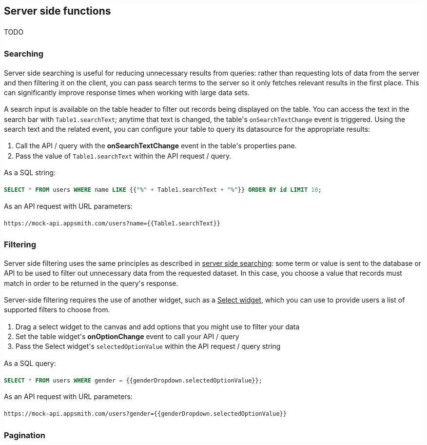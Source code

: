 ## Server side functions

TODO

### Searching

Server side searching is useful for reducing unnecessary results from queries: rather than requesting lots of data from the server and then filtering it on the client, you can pass search terms to the server so it only fetches relevant results in the first place. This can significantly improve response times when working with large data sets.

A search input is available on the table header to filter out records being displayed on the table. You can access the text in the search bar with `Table1.searchText`; anytime that text is changed, the table's `onSearchTextChange` event is triggered. Using the search text and the related event, you can configure your table to query its datasource for the appropriate results:

<VideoEmbed host="youtube" videoId="3ayioaw5uj8" title="How To Setup Server-Side Search For The Table Widget" caption="How To Setup Server-Side Search For The Table Widget"/>

1. Call the API / query with the **onSearchTextChange** event in the table's properties pane.
2. Pass the value of `Table1.searchText` within the API request / query.

As a SQL string:
```sql
SELECT * FROM users WHERE name LIKE {{"%" + Table1.searchText + "%"}} ORDER BY id LIMIT 10;
```

As an API request with URL parameters:
```
https://mock-api.appsmith.com/users?name={{Table1.searchText}}
```

### Filtering

Server side filtering uses the same principles as described in [server side searching](#server-side-searching): some term or value is sent to the database or API to be used to filter out unnecessary data from the requested dataset. In this case, you choose a value that records must match in order to be returned in the query's response.

Server-side filtering requires the use of another widget, such as a [Select widget](/reference/widgets/select/), which you can use to provide users a list of supported filters to choose from.

1. Drag a select widget to the canvas and add options that you might use to filter your data
2. Set the table widget's **onOptionChange** event to call your API / query 
3. Pass the Select widget's `selectedOptionValue` within the API request / query string

As a SQL query:
```sql
SELECT * FROM users WHERE gender = {{genderDropdown.selectedOptionValue}};
```

As an API request with URL parameters:
```
https://mock-api.appsmith.com/users?gender={{genderDropdown.selectedOptionValue}}
```

### Pagination
